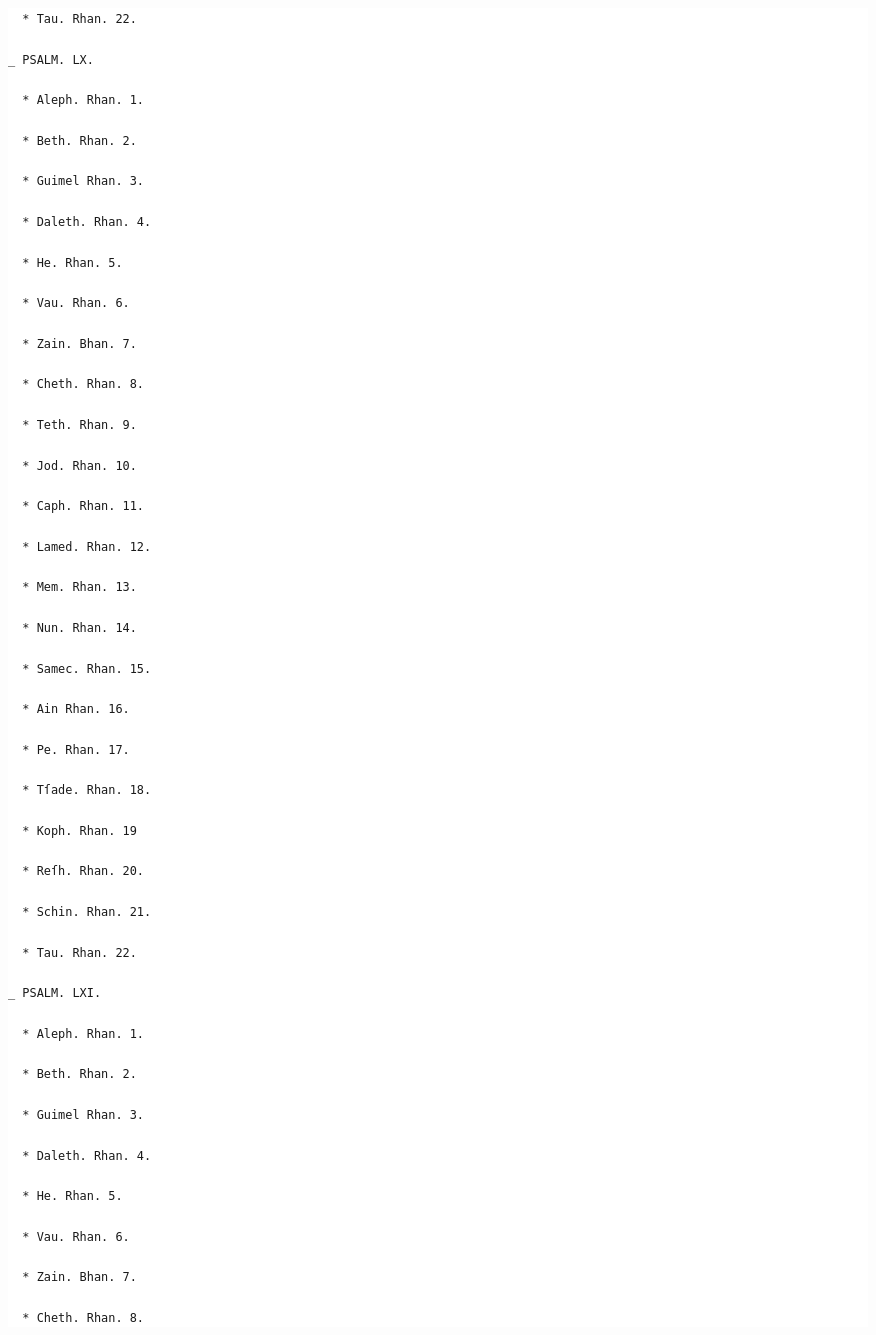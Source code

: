       * Tau. Rhan. 22.

    _ PSALM. LX.

      * Aleph. Rhan. 1.

      * Beth. Rhan. 2.

      * Guimel Rhan. 3.

      * Daleth. Rhan. 4.

      * He. Rhan. 5.

      * Vau. Rhan. 6.

      * Zain. Bhan. 7.

      * Cheth. Rhan. 8.

      * Teth. Rhan. 9.

      * Jod. Rhan. 10.

      * Caph. Rhan. 11.

      * Lamed. Rhan. 12.

      * Mem. Rhan. 13.

      * Nun. Rhan. 14.

      * Samec. Rhan. 15.

      * Ain Rhan. 16.

      * Pe. Rhan. 17.

      * Tſade. Rhan. 18.

      * Koph. Rhan. 19

      * Reſh. Rhan. 20.

      * Schin. Rhan. 21.

      * Tau. Rhan. 22.

    _ PSALM. LXI.

      * Aleph. Rhan. 1.

      * Beth. Rhan. 2.

      * Guimel Rhan. 3.

      * Daleth. Rhan. 4.

      * He. Rhan. 5.

      * Vau. Rhan. 6.

      * Zain. Bhan. 7.

      * Cheth. Rhan. 8.
